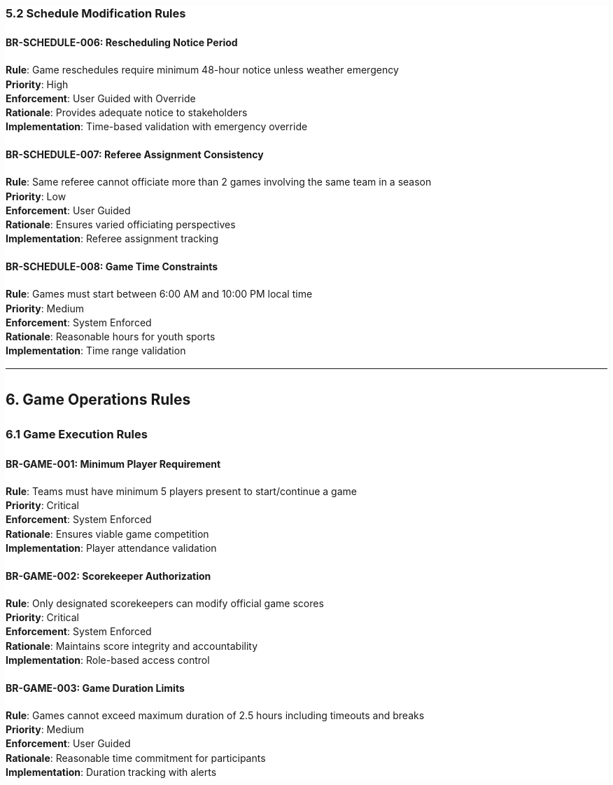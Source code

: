 ### 5.2 Schedule Modification Rules

#### BR-SCHEDULE-006: Rescheduling Notice Period
**Rule**: Game reschedules require minimum 48-hour notice unless weather emergency  
**Priority**: High  
**Enforcement**: User Guided with Override  
**Rationale**: Provides adequate notice to stakeholders  
**Implementation**: Time-based validation with emergency override  

#### BR-SCHEDULE-007: Referee Assignment Consistency
**Rule**: Same referee cannot officiate more than 2 games involving the same team in a season  
**Priority**: Low  
**Enforcement**: User Guided  
**Rationale**: Ensures varied officiating perspectives  
**Implementation**: Referee assignment tracking  

#### BR-SCHEDULE-008: Game Time Constraints
**Rule**: Games must start between 6:00 AM and 10:00 PM local time  
**Priority**: Medium  
**Enforcement**: System Enforced  
**Rationale**: Reasonable hours for youth sports  
**Implementation**: Time range validation  

---

## 6. Game Operations Rules

### 6.1 Game Execution Rules

#### BR-GAME-001: Minimum Player Requirement
**Rule**: Teams must have minimum 5 players present to start/continue a game  
**Priority**: Critical  
**Enforcement**: System Enforced  
**Rationale**: Ensures viable game competition  
**Implementation**: Player attendance validation  

#### BR-GAME-002: Scorekeeper Authorization
**Rule**: Only designated scorekeepers can modify official game scores  
**Priority**: Critical  
**Enforcement**: System Enforced  
**Rationale**: Maintains score integrity and accountability  
**Implementation**: Role-based access control  

#### BR-GAME-003: Game Duration Limits
**Rule**: Games cannot exceed maximum duration of 2.5 hours including timeouts and breaks  
**Priority**: Medium  
**Enforcement**: User Guided  
**Rationale**: Reasonable time commitment for participants  
**Implementation**: Duration tracking with alerts  
